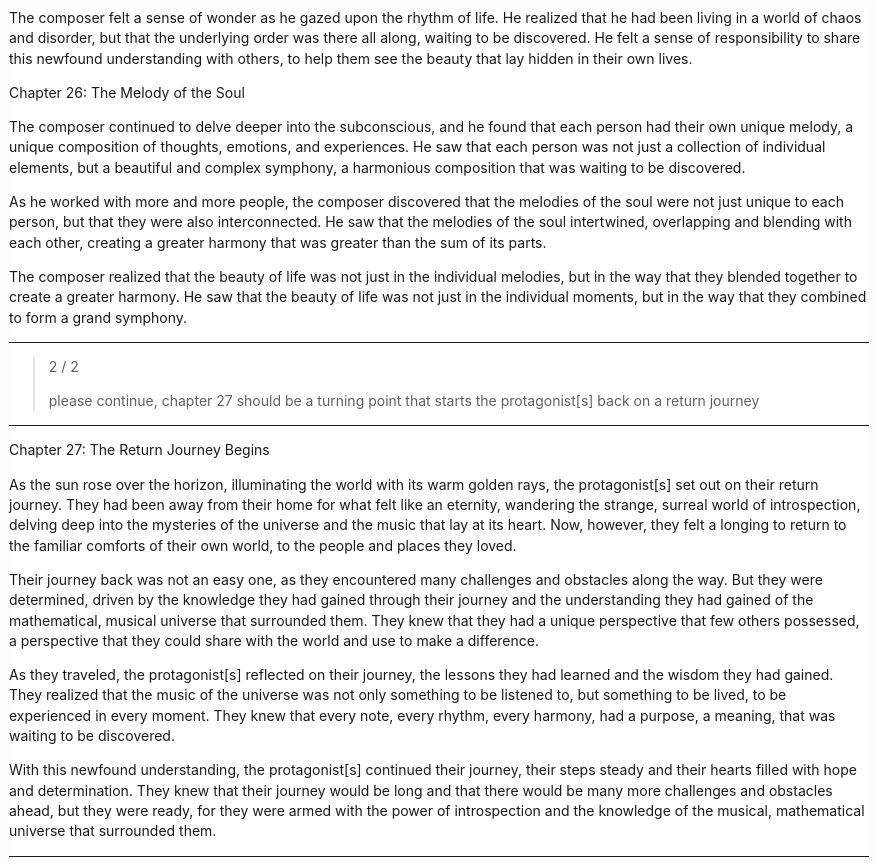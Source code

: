 The composer felt a sense of wonder as he gazed upon the rhythm of life. He realized that he had been living in a world of chaos and disorder, but that the underlying order was there all along, waiting to be discovered. He felt a sense of responsibility to share this newfound understanding with others, to help them see the beauty that lay hidden in their own lives.

Chapter 26: The Melody of the Soul

The composer continued to delve deeper into the subconscious, and he found that each person had their own unique melody, a unique composition of thoughts, emotions, and experiences. He saw that each person was not just a collection of individual elements, but a beautiful and complex symphony, a harmonious composition that was waiting to be discovered.

As he worked with more and more people, the composer discovered that the melodies of the soul were not just unique to each person, but that they were also interconnected. He saw that the melodies of the soul intertwined, overlapping and blending with each other, creating a greater harmony that was greater than the sum of its parts.

The composer realized that the beauty of life was not just in the individual melodies, but in the way that they blended together to create a greater harmony. He saw that the beauty of life was not just in the individual moments, but in the way that they combined to form a grand symphony.

---

> 2 / 2
> 
> please continue, chapter 27 should be a turning point that starts the protagonist\[s\] back on a return journey

---

Chapter 27: The Return Journey Begins

As the sun rose over the horizon, illuminating the world with its warm golden rays, the protagonist\[s\] set out on their return journey. They had been away from their home for what felt like an eternity, wandering the strange, surreal world of introspection, delving deep into the mysteries of the universe and the music that lay at its heart. Now, however, they felt a longing to return to the familiar comforts of their own world, to the people and places they loved.

Their journey back was not an easy one, as they encountered many challenges and obstacles along the way. But they were determined, driven by the knowledge they had gained through their journey and the understanding they had gained of the mathematical, musical universe that surrounded them. They knew that they had a unique perspective that few others possessed, a perspective that they could share with the world and use to make a difference.

As they traveled, the protagonist\[s\] reflected on their journey, the lessons they had learned and the wisdom they had gained. They realized that the music of the universe was not only something to be listened to, but something to be lived, to be experienced in every moment. They knew that every note, every rhythm, every harmony, had a purpose, a meaning, that was waiting to be discovered.

With this newfound understanding, the protagonist\[s\] continued their journey, their steps steady and their hearts filled with hope and determination. They knew that their journey would be long and that there would be many more challenges and obstacles ahead, but they were ready, for they were armed with the power of introspection and the knowledge of the musical, mathematical universe that surrounded them.

---
